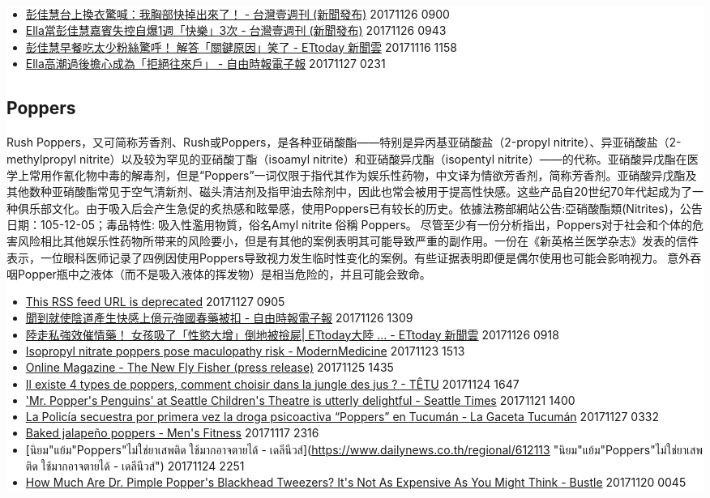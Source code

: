 - [彭佳慧台上換衣驚喊：我胸部快掉出來了！ - 台灣壹週刊 (新聞發布)](http://www.nextmag.com.tw/realtimenews/news/368472 "彭佳慧台上換衣驚喊：我胸部快掉出來了！ - 台灣壹週刊 (新聞發布)") 20171126 0900
- [Ella當彭佳慧嘉賓失控自爆1週「快樂」3次 - 台灣壹週刊 (新聞發布)](http://www.nextmag.com.tw/realtimenews/news/368476 "Ella當彭佳慧嘉賓失控自爆1週「快樂」3次 - 台灣壹週刊 (新聞發布)") 20171126 0943
- [彭佳慧早餐吃太少粉絲驚呼！ 解答「關鍵原因」笑了 - ETtoday 新聞雲](https://star.ettoday.net/news/1053637?t=%E5%BD%AD%E4%BD%B3%E6%85%A7%E6%97%A9%E9%A4%90%E5%90%83%E5%A4%AA%E5%B0%91%E7%B2%89%E7%B5%B2%E9%A9%9A%E5%91%BC%EF%BC%81%E3%80%80%E8%A7%A3%E7%AD%94%E3%80%8C%E9%97%9C%E9%8D%B5%E5%8E%9F%E5%9B%A0%E3%80%8D%E7%AC%91%E4%BA%86 "彭佳慧早餐吃太少粉絲驚呼！ 解答「關鍵原因」笑了 - ETtoday 新聞雲") 20171116 1158
- [Ella高潮過後擔心成為「拒絕往來戶」 - 自由時報電子報](http://ent.ltn.com.tw/news/breakingnews/2265680 "Ella高潮過後擔心成為「拒絕往來戶」 - 自由時報電子報") 20171127 0231

## Poppers

Rush Poppers，又可简称芳香剂、Rush或Poppers，是各种亚硝酸酯——特别是异丙基亚硝酸盐（2-propyl nitrite）、异亚硝酸盐（2-methylpropyl nitrite）以及较为罕见的亚硝酸丁酯（isoamyl nitrite）和亚硝酸异戊酯（isopentyl nitrite）——的代称。亚硝酸异戊酯在医学上常用作氰化物中毒的解毒剂，但是“Poppers”一词仅限于指代其作为娱乐性药物，中文译为情欲芳香剂，简称芳香剂。亚硝酸异戊酯及其他数种亚硝酸酯常见于空气清新剂、磁头清洁剂及指甲油去除剂中，因此也常会被用于提高性快感。这些产品自20世纪70年代起成为了一种俱乐部文化。由于吸入后会产生急促的炙热感和眩晕感，使用Poppers已有较长的历史。依據法務部網站公告:亞硝酸酯類(Nitrites)，公告日期：105-12-05；毒品特性: 吸入性濫用物質，俗名Amyl nitrite 俗稱 Poppers。
尽管至少有一份分析指出，Poppers对于社会和个体的危害风险相比其他娱乐性药物所带来的风险要小，但是有其他的案例表明其可能导致严重的副作用。一份在《新英格兰医学杂志》发表的信件表示，一位眼科医师记录了四例因使用Poppers导致视力发生临时性变化的案例。有些证据表明即便是偶尔使用也可能会影响视力。
意外吞咽Popper瓶中之液体（而不是吸入液体的挥发物）是相当危险的，并且可能会致命。
- [This RSS feed URL is deprecated](0 "This RSS feed URL is deprecated") 20171127 0905
- [聞到就使陰道產生快感上億元強國春藥被扣 - 自由時報電子報](http://news.ltn.com.tw/news/world/breakingnews/2265489 "聞到就使陰道產生快感上億元強國春藥被扣 - 自由時報電子報") 20171126 1309
- [陸走私強效催情藥！ 女孩吸了「性慾大增」倒地被撿屍| ETtoday大陸 ... - ETtoday 新聞雲](https://www.ettoday.net/news/20171126/1060221.htm?t=%E9%99%B8%E8%B5%B0%E7%A7%81%E5%BC%B7%E6%95%88%E5%82%AC%E6%83%85%E8%97%A5%EF%BC%81%E3%80%80%E5%A5%B3%E5%AD%A9%E5%90%B8%E4%BA%86%E3%80%8C%E6%80%A7%E6%85%BE%E5%A4%A7%E5%A2%9E%E3%80%8D%E5%80%92%E5%9C%B0%E8%A2%AB%E6%92%BF%E5%B1%8D "陸走私強效催情藥！ 女孩吸了「性慾大增」倒地被撿屍| ETtoday大陸 ... - ETtoday 新聞雲") 20171126 0918
- [Isopropyl nitrate poppers pose maculopathy risk - ModernMedicine](http://modernretina.modernmedicine.com/modern-retina/news/isopropyl-nitrate-poppers-pose-maculopathy-risk "Isopropyl nitrate poppers pose maculopathy risk - ModernMedicine") 20171123 1513
- [Online Magazine - The New Fly Fisher (press release)](https://www.thenewflyfisher.com/articles/poppers-for-smallmouth-bass/ "Online Magazine - The New Fly Fisher (press release)") 20171125 1435
- [Il existe 4 types de poppers, comment choisir dans la jungle des jus ? - TÊTU](https://tetu.com/existe-4-types-de-poppers-choisir-jungle-jus "Il existe 4 types de poppers, comment choisir dans la jungle des jus ? - TÊTU") 20171124 1647
- ['Mr. Popper's Penguins' at Seattle Children's Theatre is utterly delightful - Seattle Times](https://www.seattletimes.com/entertainment/theater/mr-poppers-penguins-at-seattle-childrens-theatre-is-utterly-delightful/ "'Mr. Popper's Penguins' at Seattle Children's Theatre is utterly delightful - Seattle Times") 20171121 1400
- [La Policía secuestra por primera vez la droga psicoactiva “Poppers” en Tucumán - La Gaceta Tucumán](http://www.lagaceta.com.ar/nota/753220/actualidad/policia-secuestra-primera-vez-droga-psicoactiva-poppers-tucuman.html "La Policía secuestra por primera vez la droga psicoactiva “Poppers” en Tucumán - La Gaceta Tucumán") 20171127 0332
- [Baked jalapeño poppers - Men's Fitness](https://www.mensfitness.com/nutrition/healthy-recipes/baked-jalapeno-poppers "Baked jalapeño poppers - Men's Fitness") 20171117 2316
- [นิยม"แย้ม"Poppers"ไม่ใช่ยาเสพติด ใช้มากอาจตายได้ - เดลีนีวส์](https://www.dailynews.co.th/regional/612113 "นิยม"แย้ม"Poppers"ไม่ใช่ยาเสพติด ใช้มากอาจตายได้ - เดลีนีวส์") 20171124 2251
- [How Much Are Dr. Pimple Popper's Blackhead Tweezers? It's Not As Expensive As You Might Think - Bustle](https://www.bustle.com/p/how-much-are-dr-pimple-poppers-blackhead-tweezers-its-not-as-expensive-as-you-might-think-5504197 "How Much Are Dr. Pimple Popper's Blackhead Tweezers? It's Not As Expensive As You Might Think - Bustle") 20171120 0045
